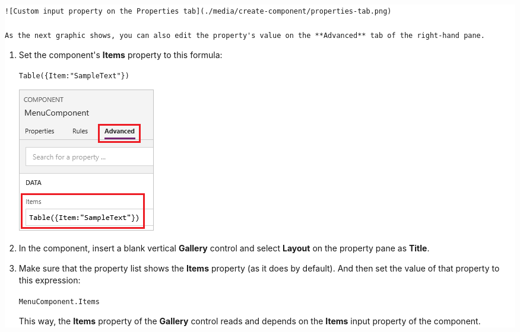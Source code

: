     ![Custom input property on the Properties tab](./media/create-component/properties-tab.png)

    As the next graphic shows, you can also edit the property's value on the **Advanced** tab of the right-hand pane.

1. Set the component's **Items** property to this formula:

    ```powerapps-dot
    Table({Item:"SampleText"})
    ```

    ![Formula](./media/create-component/set-component-items.png)

1. In the component, insert a blank vertical **Gallery** control and select **Layout** on the property pane as **Title**.

1. Make sure that the property list shows the **Items** property (as it does by default). And then set the value of that property to this expression:

    ```powerapps-dot
    MenuComponent.Items
    ```

    This way, the **Items** property of the **Gallery** control reads and depends on the **Items** input property of the component.
